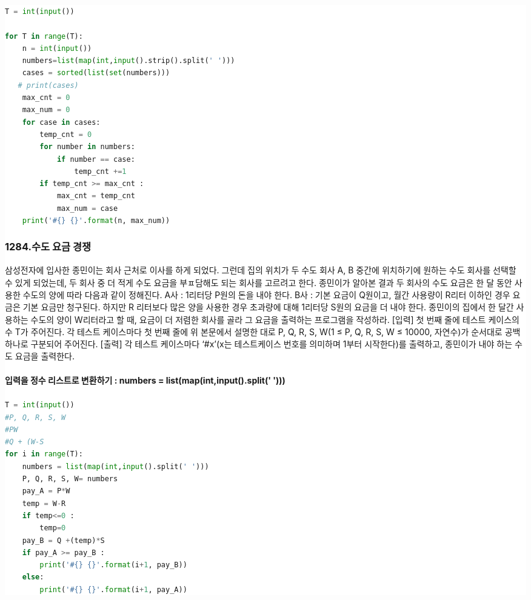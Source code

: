 ```python
T = int(input())

for T in range(T):
    n = int(input())
    numbers=list(map(int,input().strip().split(' ')))
    cases = sorted(list(set(numbers)))
   # print(cases)
    max_cnt = 0
    max_num = 0
    for case in cases:
        temp_cnt = 0
        for number in numbers:
            if number == case:
                temp_cnt +=1
        if temp_cnt >= max_cnt :
            max_cnt = temp_cnt
            max_num = case
    print('#{} {}'.format(n, max_num))
```


### 1284.수도 요금 경쟁

삼성전자에 입사한 종민이는 회사 근처로 이사를 하게 되었다.
그런데 집의 위치가 두 수도 회사 A, B 중간에 위치하기에 원하는 수도 회사를 선택할 수 있게 되었는데, 두 회사 중 더 적게 수도 요금을 부ㅍ담해도 되는 회사를 고르려고 한다.
종민이가 알아본 결과 두 회사의 수도 요금은 한 달 동안 사용한 수도의 양에 따라 다음과 같이 정해진다.
A사 : 1리터당 P원의 돈을 내야 한다.
B사 : 기본 요금이 Q원이고, 월간 사용량이 R리터 이하인 경우 요금은 기본 요금만 청구된다. 하지만 R 리터보다 많은 양을 사용한 경우 초과량에 대해 1리터당 S원의 요금을 더 내야 한다.
종민이의 집에서 한 달간 사용하는 수도의 양이 W리터라고 할 때, 요금이 더 저렴한 회사를 골라 그 요금을 출력하는 프로그램을 작성하라.
[입력]
첫 번째 줄에 테스트 케이스의 수 T가 주어진다.
각 테스트 케이스마다 첫 번째 줄에 위 본문에서 설명한 대로 P, Q, R, S, W(1 ≤ P, Q, R, S, W ≤ 10000, 자연수)가 순서대로 공백 하나로 구분되어 주어진다.
[출력]
각 테스트 케이스마다 ‘#x’(x는 테스트케이스 번호를 의미하며 1부터 시작한다)를 출력하고, 종민이가 내야 하는 수도 요금을 출력한다.

#### 입력을 정수 리스트로 변환하기 : numbers = list(map(int,input().split(' ')))

```python
T = int(input())
#P, Q, R, S, W
#PW
#Q + (W-S
for i in range(T):
    numbers = list(map(int,input().split(' ')))
    P, Q, R, S, W= numbers
    pay_A = P*W
    temp = W-R
    if temp<=0 :
        temp=0
    pay_B = Q +(temp)*S
    if pay_A >= pay_B :
        print('#{} {}'.format(i+1, pay_B))
    else:
        print('#{} {}'.format(i+1, pay_A))
```
